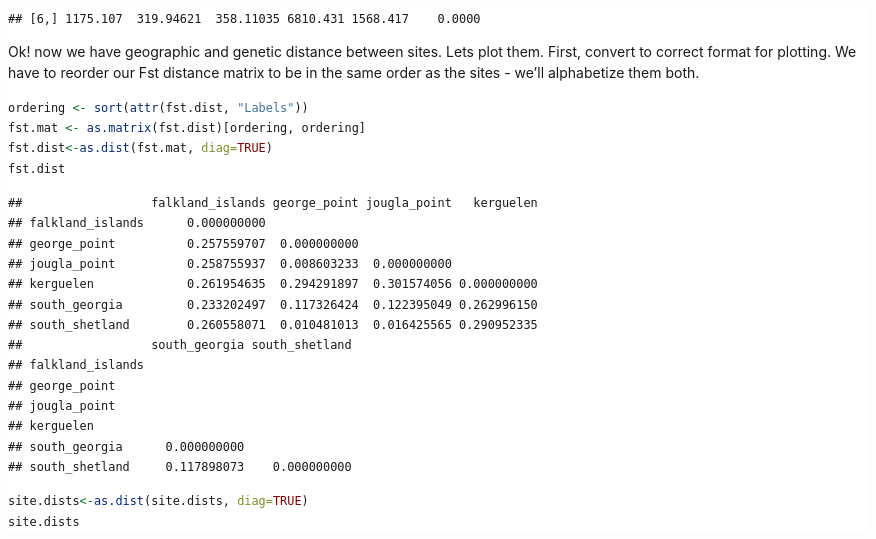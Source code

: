     ## [6,] 1175.107  319.94621  358.11035 6810.431 1568.417    0.0000

Ok\! now we have geographic and genetic distance between sites. Lets
plot them. First, convert to correct format for plotting. We have to
reorder our Fst distance matrix to be in the same order as the sites -
we’ll alphabetize them both.

``` r
ordering <- sort(attr(fst.dist, "Labels"))
fst.mat <- as.matrix(fst.dist)[ordering, ordering]
fst.dist<-as.dist(fst.mat, diag=TRUE)
fst.dist
```

    ##                  falkland_islands george_point jougla_point   kerguelen
    ## falkland_islands      0.000000000                                      
    ## george_point          0.257559707  0.000000000                         
    ## jougla_point          0.258755937  0.008603233  0.000000000            
    ## kerguelen             0.261954635  0.294291897  0.301574056 0.000000000
    ## south_georgia         0.233202497  0.117326424  0.122395049 0.262996150
    ## south_shetland        0.260558071  0.010481013  0.016425565 0.290952335
    ##                  south_georgia south_shetland
    ## falkland_islands                             
    ## george_point                                 
    ## jougla_point                                 
    ## kerguelen                                    
    ## south_georgia      0.000000000               
    ## south_shetland     0.117898073    0.000000000

``` r
site.dists<-as.dist(site.dists, diag=TRUE)
site.dists
```
